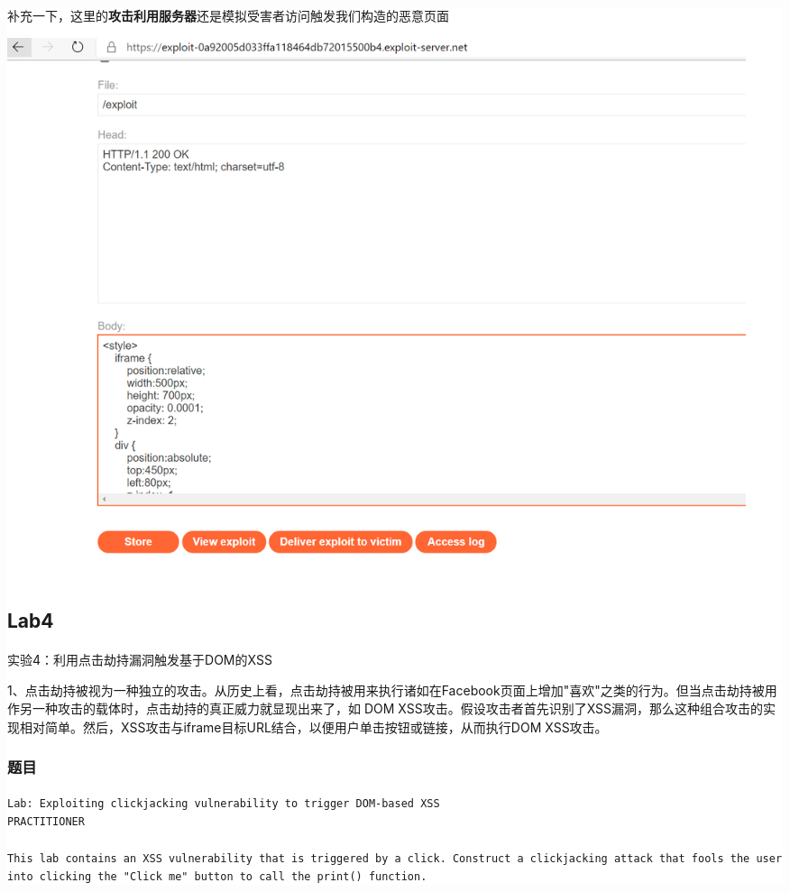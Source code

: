 补充一下，这里的**攻击利用服务器**还是模拟受害者访问触发我们构造的恶意页面

<img src=".\图片\Snipaste_2023-07-30_10-12-50.png" alt="Snipaste_2023-07-30_10-12-50" style="zoom:80%;" />

## Lab4

实验4：利用点击劫持漏洞触发基于DOM的XSS

1、点击劫持被视为一种独立的攻击。从历史上看，点击劫持被用来执行诸如在Facebook页面上增加"喜欢"之类的行为。但当点击劫持被用作另一种攻击的载体时，点击劫持的真正威力就显现出来了，如 DOM XSS攻击。假设攻击者首先识别了XSS漏洞，那么这种组合攻击的实现相对简单。然后，XSS攻击与iframe目标URL结合，以便用户单击按钮或链接，从而执行DOM XSS攻击。 

### 题目

```
Lab: Exploiting clickjacking vulnerability to trigger DOM-based XSS
PRACTITIONER

This lab contains an XSS vulnerability that is triggered by a click. Construct a clickjacking attack that fools the user into clicking the "Click me" button to call the print() function.
```
